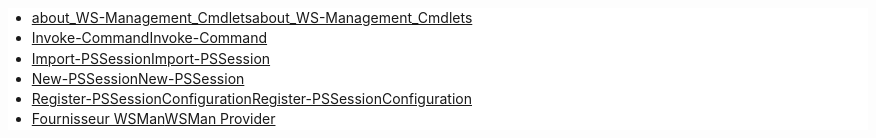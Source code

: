 - [<span data-ttu-id="13a2f-181">about_WS-Management_Cmdlets</span><span class="sxs-lookup"><span data-stu-id="13a2f-181">about_WS-Management_Cmdlets</span></span>](https://technet.microsoft.com/library/6ed3370a-ea10-45a5-9493-696aeace27ed)
- [<span data-ttu-id="13a2f-182">Invoke-Command</span><span class="sxs-lookup"><span data-stu-id="13a2f-182">Invoke-Command</span></span>](/powershell/module/microsoft.powershell.core/invoke-command)
- [<span data-ttu-id="13a2f-183">Import-PSSession</span><span class="sxs-lookup"><span data-stu-id="13a2f-183">Import-PSSession</span></span>](https://go.microsoft.com/fwlink/?LinkId=821821)
- [<span data-ttu-id="13a2f-184">New-PSSession</span><span class="sxs-lookup"><span data-stu-id="13a2f-184">New-PSSession</span></span>](https://go.microsoft.com/fwlink/?LinkId=821498)
- [<span data-ttu-id="13a2f-185">Register-PSSessionConfiguration</span><span class="sxs-lookup"><span data-stu-id="13a2f-185">Register-PSSessionConfiguration</span></span>](https://go.microsoft.com/fwlink/?LinkId=821508)
- [<span data-ttu-id="13a2f-186">Fournisseur WSMan</span><span class="sxs-lookup"><span data-stu-id="13a2f-186">WSMan Provider</span></span>](https://technet.microsoft.com/library/66fe1241-e08f-49ca-832f-a84c33ca8735)

[wsman-remoting]: WSMan-Remoting-in-PowerShell-Core.md
[ssh-remoting]: SSH-Remoting-in-PowerShell-Core.md
